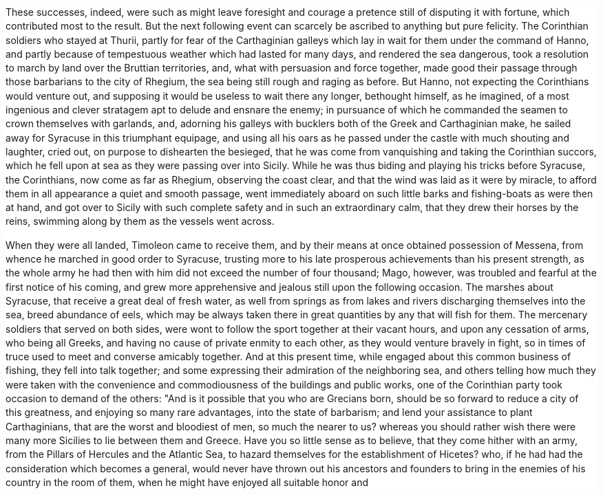 These successes, indeed, were such as might leave foresight and
courage a pretence still of disputing it with fortune, which
contributed most to the result.  But the next following event can
scarcely be ascribed to anything but pure felicity.  The Corinthian
soldiers who stayed at Thurii, partly for fear of the Carthaginian
galleys which lay in wait for them under the command of Hanno, and
partly because of tempestuous weather which had lasted for many days,
and rendered the sea dangerous, took a resolution to march by land
over the Bruttian territories, and, what with persuasion and force
together, made good their passage through those barbarians to the
city of Rhegium, the sea being still rough and raging as before.  But
Hanno, not expecting the Corinthians would venture out, and supposing
it would be useless to wait there any longer, bethought himself, as
he imagined, of a most ingenious and clever stratagem apt to delude
and ensnare the enemy; in pursuance of which he commanded the seamen
to crown themselves with garlands, and, adorning his galleys with
bucklers both of the Greek and Carthaginian make, he sailed away for
Syracuse in this triumphant equipage, and using all his oars as he
passed under the castle with much shouting and laughter, cried out,
on purpose to dishearten the besieged, that he was come from
vanquishing and taking the Corinthian succors, which he fell upon at
sea as they were passing over into Sicily.  While he was thus biding
and playing his tricks before Syracuse, the Corinthians, now come as
far as Rhegium, observing the coast clear, and that the wind was laid
as it were by miracle, to afford them in all appearance a quiet and
smooth passage, went immediately aboard on such little barks and
fishing-boats as were then at hand, and got over to Sicily with such
complete safety and in such an extraordinary calm, that they drew
their horses by the reins, swimming along by them as the vessels went
across.

When they were all landed, Timoleon came to receive them, and by
their means at once obtained possession of Messena, from whence he
marched in good order to Syracuse, trusting more to his late
prosperous achievements than his present strength, as the whole army
he had then with him did not exceed the number of four thousand;
Mago, however, was troubled and fearful at the first notice of his
coming, and grew more apprehensive and jealous still upon the
following occasion.  The marshes about Syracuse, that receive a great
deal of fresh water, as well from springs as from lakes and rivers
discharging themselves into the sea, breed abundance of eels, which
may be always taken there in great quantities by any that will fish
for them.  The mercenary soldiers that served on both sides, were
wont to follow the sport together at their vacant hours, and upon any
cessation of arms, who being all Greeks, and having no cause of
private enmity to each other, as they would venture bravely in fight,
so in times of truce used to meet and converse amicably together.
And at this present time, while engaged about this common business of
fishing, they fell into talk together; and some expressing their
admiration of the neighboring sea, and others telling how much they
were taken with the convenience and commodiousness of the buildings
and public works, one of the Corinthian party took occasion to demand
of the others:  "And is it possible that you who are Grecians born,
should be so forward to reduce a city of this greatness, and enjoying
so many rare advantages, into the state of barbarism; and lend your
assistance to plant Carthaginians, that are the worst and bloodiest
of men, so much the nearer to us? whereas you should rather wish
there were many more Sicilies to lie between them and Greece.  Have
you so little sense as to believe, that they come hither with an
army, from the Pillars of Hercules and the Atlantic Sea, to hazard
themselves for the establishment of Hicetes? who, if he had had the
consideration which becomes a general, would never have thrown out
his ancestors and founders to bring in the enemies of his country in
the room of them, when he might have enjoyed all suitable honor and
